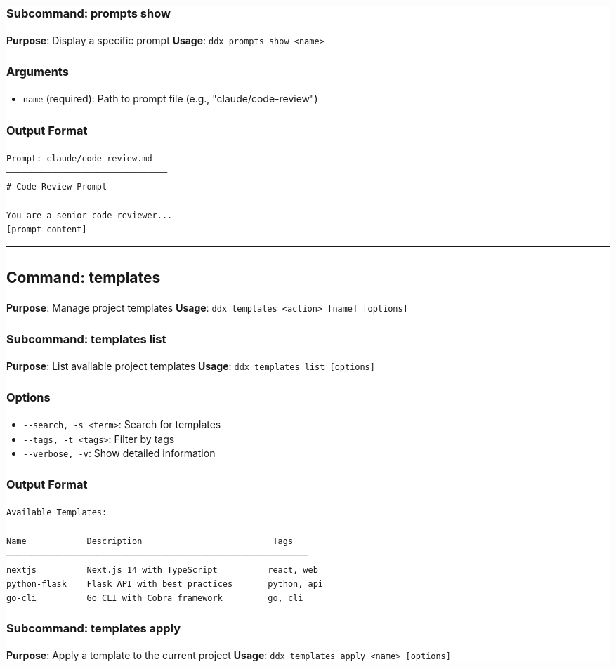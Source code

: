 ### Subcommand: prompts show

**Purpose**: Display a specific prompt
**Usage**: `ddx prompts show <name>`

### Arguments
- `name` (required): Path to prompt file (e.g., "claude/code-review")

### Output Format
```
Prompt: claude/code-review.md
────────────────────────────────
# Code Review Prompt

You are a senior code reviewer...
[prompt content]
```

---

## Command: templates

**Purpose**: Manage project templates
**Usage**: `ddx templates <action> [name] [options]`

### Subcommand: templates list

**Purpose**: List available project templates
**Usage**: `ddx templates list [options]`

### Options
- `--search, -s <term>`: Search for templates
- `--tags, -t <tags>`: Filter by tags
- `--verbose, -v`: Show detailed information

### Output Format
```
Available Templates:

Name            Description                          Tags
────────────────────────────────────────────────────────────
nextjs          Next.js 14 with TypeScript          react, web
python-flask    Flask API with best practices       python, api
go-cli          Go CLI with Cobra framework         go, cli
```

### Subcommand: templates apply

**Purpose**: Apply a template to the current project
**Usage**: `ddx templates apply <name> [options]`
